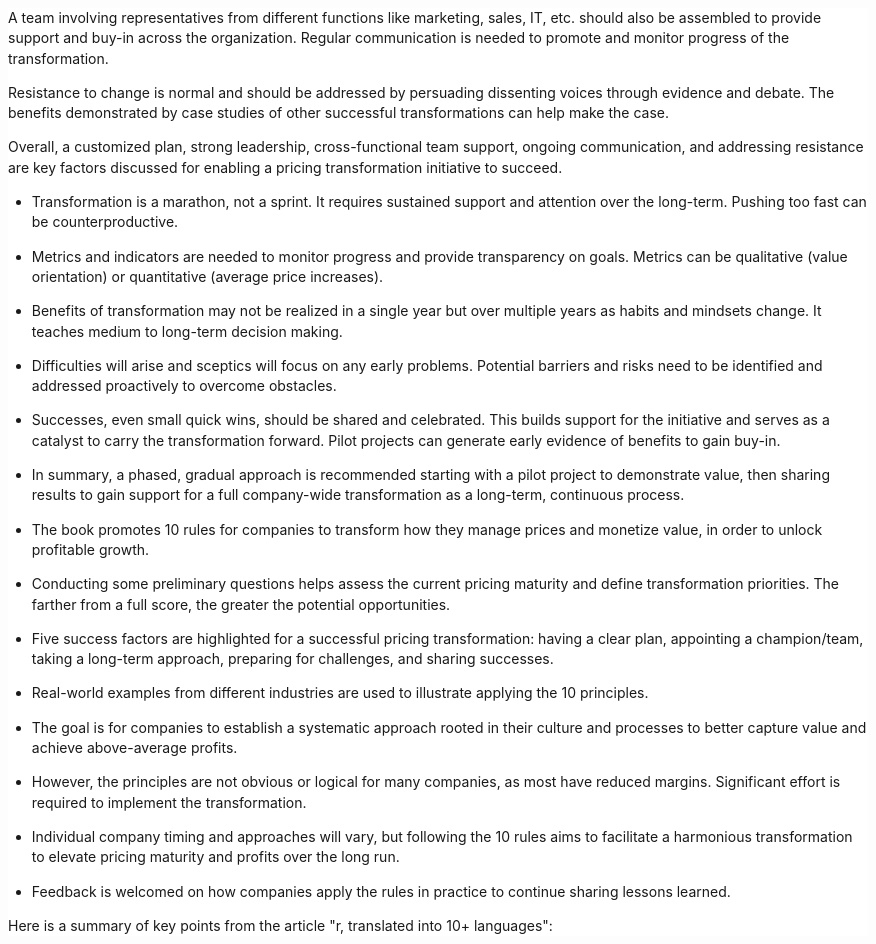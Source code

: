 A team involving representatives from different functions like marketing, sales, IT, etc. should also be assembled to provide support and buy-in across the organization. Regular communication is needed to promote and monitor progress of the transformation. 

Resistance to change is normal and should be addressed by persuading dissenting voices through evidence and debate. The benefits demonstrated by case studies of other successful transformations can help make the case. 

Overall, a customized plan, strong leadership, cross-functional team support, ongoing communication, and addressing resistance are key factors discussed for enabling a pricing transformation initiative to succeed.

 

- Transformation is a marathon, not a sprint. It requires sustained support and attention over the long-term. Pushing too fast can be counterproductive. 

- Metrics and indicators are needed to monitor progress and provide transparency on goals. Metrics can be qualitative (value orientation) or quantitative (average price increases). 

- Benefits of transformation may not be realized in a single year but over multiple years as habits and mindsets change. It teaches medium to long-term decision making. 

- Difficulties will arise and sceptics will focus on any early problems. Potential barriers and risks need to be identified and addressed proactively to overcome obstacles. 

- Successes, even small quick wins, should be shared and celebrated. This builds support for the initiative and serves as a catalyst to carry the transformation forward. Pilot projects can generate early evidence of benefits to gain buy-in.

- In summary, a phased, gradual approach is recommended starting with a pilot project to demonstrate value, then sharing results to gain support for a full company-wide transformation as a long-term, continuous process.

 

- The book promotes 10 rules for companies to transform how they manage prices and monetize value, in order to unlock profitable growth. 

- Conducting some preliminary questions helps assess the current pricing maturity and define transformation priorities. The farther from a full score, the greater the potential opportunities.

- Five success factors are highlighted for a successful pricing transformation: having a clear plan, appointing a champion/team, taking a long-term approach, preparing for challenges, and sharing successes.

- Real-world examples from different industries are used to illustrate applying the 10 principles. 

- The goal is for companies to establish a systematic approach rooted in their culture and processes to better capture value and achieve above-average profits.

- However, the principles are not obvious or logical for many companies, as most have reduced margins. Significant effort is required to implement the transformation.

- Individual company timing and approaches will vary, but following the 10 rules aims to facilitate a harmonious transformation to elevate pricing maturity and profits over the long run.

- Feedback is welcomed on how companies apply the rules in practice to continue sharing lessons learned.

 Here is a summary of key points from the article "r, translated into 10+ languages":
